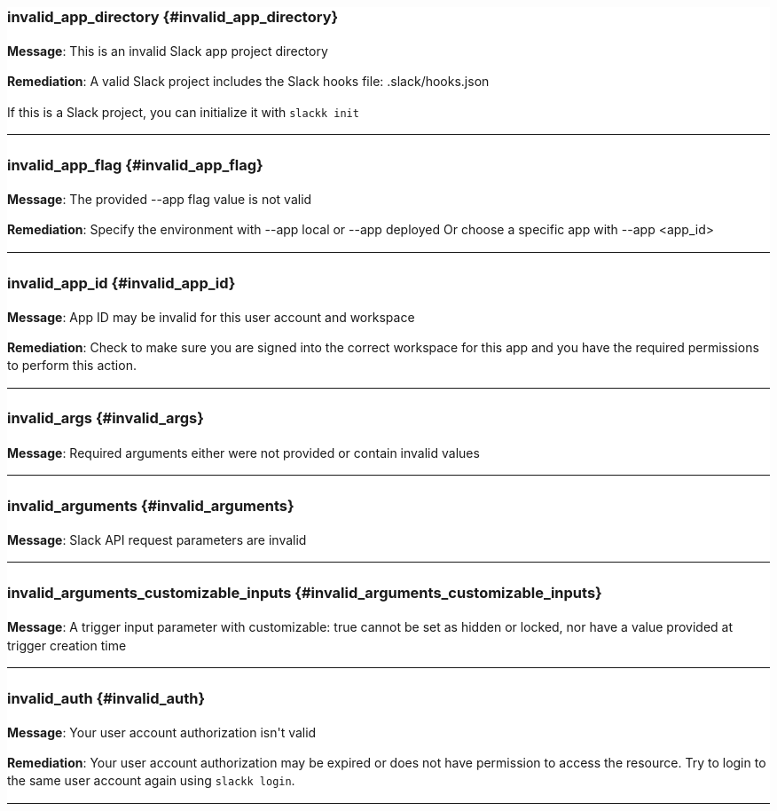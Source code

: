 ### invalid_app_directory {#invalid_app_directory}

**Message**: This is an invalid Slack app project directory

**Remediation**: A valid Slack project includes the Slack hooks file: .slack/hooks.json

If this is a Slack project, you can initialize it with `slackk init`

---

### invalid_app_flag {#invalid_app_flag}

**Message**: The provided --app flag value is not valid

**Remediation**: Specify the environment with --app local or --app deployed
Or choose a specific app with --app <app_id>

---

### invalid_app_id {#invalid_app_id}

**Message**: App ID may be invalid for this user account and workspace

**Remediation**: Check to make sure you are signed into the correct workspace for this app and you have the required permissions to perform this action.

---

### invalid_args {#invalid_args}

**Message**: Required arguments either were not provided or contain invalid values

---

### invalid_arguments {#invalid_arguments}

**Message**: Slack API request parameters are invalid

---

### invalid_arguments_customizable_inputs {#invalid_arguments_customizable_inputs}

**Message**: A trigger input parameter with customizable: true cannot be set as hidden or locked, nor have a value provided at trigger creation time

---

### invalid_auth {#invalid_auth}

**Message**: Your user account authorization isn't valid

**Remediation**: Your user account authorization may be expired or does not have permission to access the resource. Try to login to the same user account again using `slackk login`.

---
